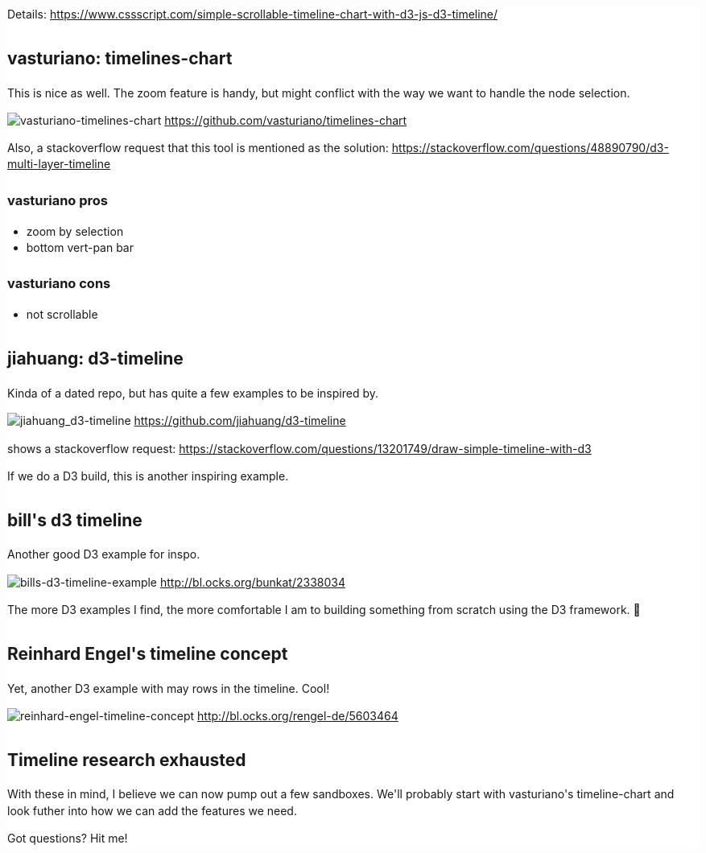 Details: https://www.cssscript.com/simple-scrollable-timeline-chart-with-d3-js-d3-timeline/

## vasturiano: timelines-chart

This is nice as well. The zoom feature is handy, but might conflict with the way we want to handle the node selection.

![vasturiano-timelines-chart](./2019-11-12-javascript-timelines/vasturiano-timelines-chart.png)
https://github.com/vasturiano/timelines-chart

Also, a stackoverflow request that this tool is mentioned as the solution: https://stackoverflow.com/questions/48890790/d3-multi-layer-timeline

### vasturiano pros

- zoom by selection
- bottom vert-pan bar

### vasturiano cons

- not scrollable

## jiahuang: d3-timeline

Kinda of a dated repo, but has quite a few examples to be inspired by.

![jiahuang_d3-timeline](./2019-11-12-javascript-timelines/jiahuang_d3-timeline.png)
https://github.com/jiahuang/d3-timeline

shows a stackoverflow request: https://stackoverflow.com/questions/13201749/draw-simple-timeline-with-d3

If we do a D3 build, this is another inspiring example.

## bill's d3 timeline

Another good D3 example for inspo.

![bills-d3-timeline-example](./2019-11-12-javascript-timelines/bills-d3-timeline-example.png)
http://bl.ocks.org/bunkat/2338034

The more D3 examples I find, the more comfortable I am to building something from scratch using the D3 framework. 🤔

## Reinhard Engel's timeline concept

Yet, another D3 example with may rows in the timeline. Cool!

![reinhard-engel-timeline-concept](./2019-11-12-javascript-timelines/reinhard-engel-timeline-concept.png)
http://bl.ocks.org/rengel-de/5603464

## Timeline research exhausted

With these in mind, I believe we can now pump out a few sandboxes. We'll probably start with vasturiano's timeline-chart and look futher into how we can add the features we need.

Got questions? Hit me!
